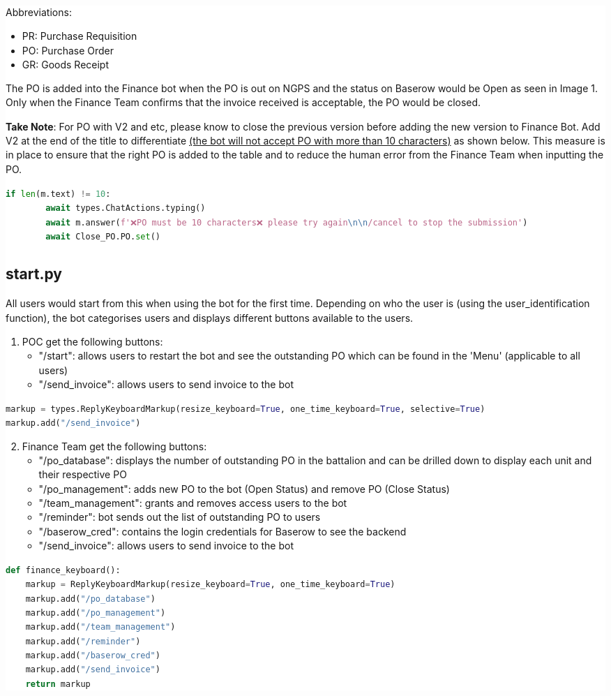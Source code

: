 
Abbreviations:
- PR: Purchase Requisition
- PO: Purchase Order
- GR: Goods Receipt

The PO is added into the Finance bot when the PO is out on NGPS and the status on Baserow would be Open as seen in Image 1. Only when the Finance Team confirms that the invoice received is acceptable, the PO would be closed.

**Take Note**: For PO with V2 and etc, please know to close the previous version before adding the new version to Finance Bot. Add V2 at the end of the title to differentiate [(the bot will not accept PO with more than 10 characters)](https://github.com/Finance-1TPT/finance_bot/blob/main/po_management.py) as shown below. This measure is in place to ensure that the right PO is added to the table and to reduce the human error from the Finance Team when inputting the PO.

```python
if len(m.text) != 10:
        await types.ChatActions.typing()
        await m.answer(f'❌PO must be 10 characters❌ please try again\n\n/cancel to stop the submission')
        await Close_PO.PO.set()
```


## start.py
All users would start from this when using the bot for the first time. Depending on who the user is (using the user_identification function), the bot categorises users and displays different buttons available to the users. 
1. POC get the following buttons:
    - "/start": allows users to restart the bot and see the outstanding PO which can be found in the 'Menu' (applicable to all users)
    - "/send_invoice": allows users to send invoice to the bot
```python
markup = types.ReplyKeyboardMarkup(resize_keyboard=True, one_time_keyboard=True, selective=True)
markup.add("/send_invoice")
```

2. Finance Team get the following buttons: 
    - "/po_database": displays the number of outstanding PO in the battalion and can be drilled down to display each unit and their respective PO
    - "/po_management": adds new PO to the bot (Open Status) and remove PO (Close Status)
    - "/team_management": grants and removes access users to the bot
    - "/reminder": bot sends out the list of outstanding PO to users
    - "/baserow_cred": contains the login credentials for Baserow to see the backend
    - "/send_invoice": allows users to send invoice to the bot
```python
def finance_keyboard():
    markup = ReplyKeyboardMarkup(resize_keyboard=True, one_time_keyboard=True)
    markup.add("/po_database")
    markup.add("/po_management")
    markup.add("/team_management")
    markup.add("/reminder")
    markup.add("/baserow_cred")
    markup.add("/send_invoice")
    return markup
```
